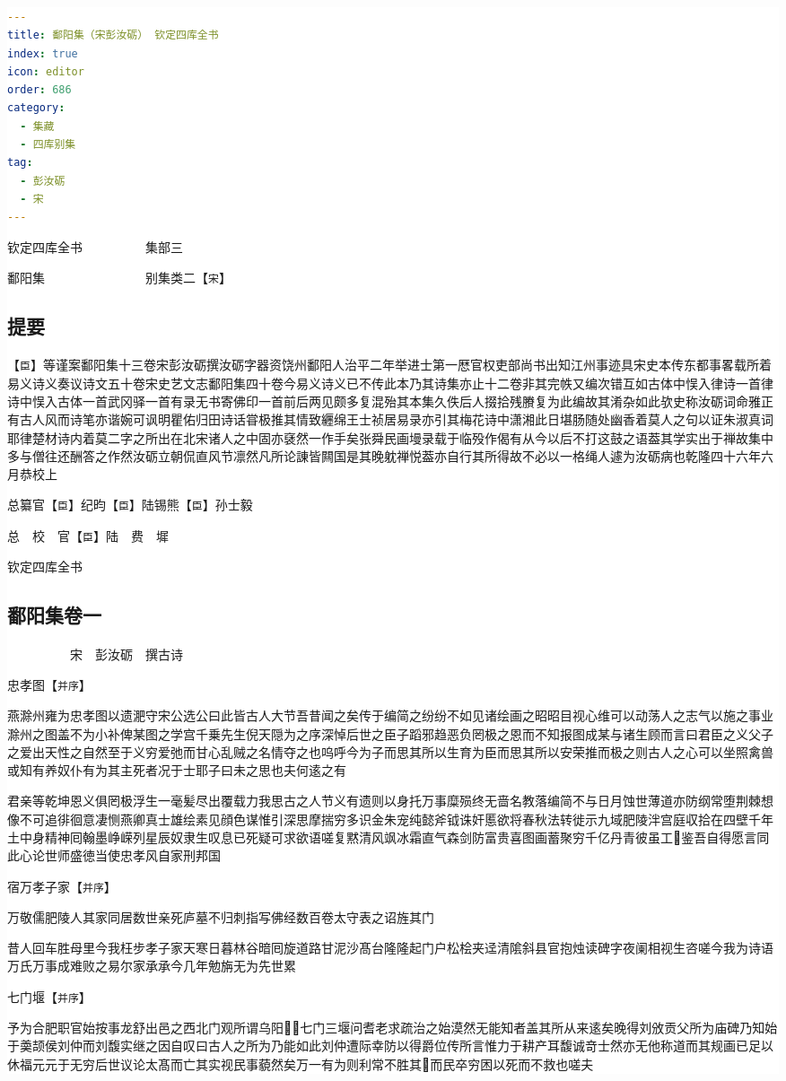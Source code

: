 ```yaml
---
title: 鄱阳集（宋彭汝砺） 钦定四库全书
index: true
icon: editor
order: 686
category:
  - 集藏
  - 四库别集
tag:
  - 彭汝砺
  - 宋
---
```


钦定四库全书　　　　　集部三  

鄱阳集　　　　　　　　别集类二【`宋`】  

## 提要  

【`臣`】等谨案鄱阳集十三卷宋彭汝砺撰汝砺字器资饶州鄱阳人治平二年举进士第一厯官权吏部尚书出知江州事迹具宋史本传东都事畧载所着易义诗义奏议诗文五十卷宋史艺文志鄱阳集四十卷今易义诗义已不传此本乃其诗集亦止十二卷非其完帙又编次错互如古体中悮入律诗一首律诗中悮入古体一首武冈驿一首有录无书寄佛印一首前后两见颇多复混殆其本集久佚后人掇拾残賸复为此编故其淆杂如此欤史称汝砺词命雅正有古人风而诗笔亦谐婉可讽明瞿佑归田诗话甞极推其情致纒绵王士祯居易录亦引其梅花诗中潇湘此日堪肠随处幽香着莫人之句以证朱淑真词耶律楚材诗内着莫二字之所出在北宋诸人之中固亦褎然一作手矣张舜民画墁录载于临殁作偈有从今以后不打这鼓之语葢其学实出于禅故集中多与僧往还酬答之作然汝砺立朝侃直风节凛然凡所论諌皆闗国是其晚躭禅悦葢亦自行其所得故不必以一格绳人遽为汝砺病也乾隆四十六年六月恭校上  

总纂官【`臣`】纪昀【`臣`】陆锡熊【`臣`】孙士毅  

总　校　官【`臣`】陆　费　墀  

钦定四库全书  

## 鄱阳集卷一

　　　　　宋　彭汝砺　撰古诗  

忠孝图【`并序`】  

燕滁州雍为忠孝图以遗淝守宋公选公曰此皆古人大节吾昔闻之矣传于编简之纷纷不如见诸绘画之昭昭目视心维可以动荡人之志气以施之事业滁州之图盖不为小补俾某图之学宫千乗先生倪天隠为之序深悼后世之臣子蹈邪趋恶负罔极之恩而不知报图成某与诸生顾而言曰君臣之义父子之爱出天性之自然至于义穷爱弛而甘心乱贼之名情夺之也呜呼今为子而思其所以生育为臣而思其所以安荣推而极之则古人之心可以坐照禽兽或知有养奴仆有为其主死者况于士耶子曰未之思也夫何逺之有  

君亲等乾坤恩义俱罔极浮生一毫髪尽出覆载力我思古之人节义有遗则以身托万事糜殒终无啬名教落编简不与日月蚀世薄道亦防纲常堕荆棘想像不可追徘徊意凄恻燕卿真士雄绘素见顔色谋惟引深思摩揣穷多识金朱宠纯懿斧钺诛奸慝欲将春秋法转徙示九域肥陵泮宫庭収拾在四壁千年土中身精神囘翰墨峥嵘列星辰奴隶生叹息已死疑可求欲语嗟复黙清风飒冰霜直气森剑防富贵喜图画蓄聚穷千亿丹青彼虽工鉴吾自得愿言同此心论世师盛徳当使忠孝风自家刑邦国  

宿万孝子家【`并序`】  

万敬儒肥陵人其家同居数世亲死庐墓不归刺指写佛经数百卷太守表之诏旌其门  

昔人回车胜母里今我枉步孝子家天寒日暮林谷暗囘旋道路甘泥沙髙台隆隆起门户松桧夹迳清隂斜县官抱烛读碑字夜阑相视生咨嗟今我为诗语万氏万事成难败之易尔家承承今几年勉旃无为先世累  

七门堰【`并序`】  

予为合肥职官始按事龙舒出邑之西北门观所谓乌阳七门三堰问耆老求疏治之始漠然无能知者盖其所从来逺矣晚得刘攽贡父所为庙碑乃知始于羮颉侯刘仲而刘馥实继之因自叹曰古人之所为乃能如此刘仲遭际幸防以得爵位传所言惟力于耕产耳馥诚竒士然亦无他称道而其规画已足以休福元元于无穷后世议论太髙而亡其实视民事藐然矣万一有为则利常不胜其而民卒穷困以死而不救也嗟夫  

